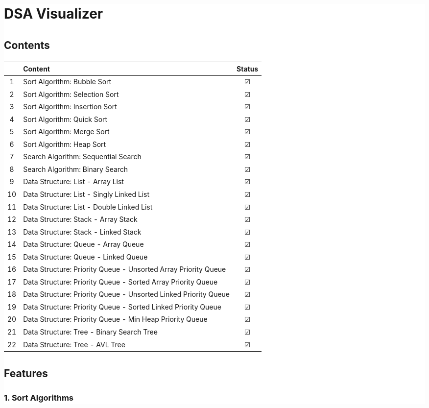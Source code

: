 # DSA Visualizer

## Contents

|    | Content                                                         | Status  |
|:--:|:----------------------------------------------------------------|:-------:|
| 1  | Sort Algorithm: Bubble Sort                                     | &#9745; |
| 2  | Sort Algorithm: Selection Sort                                  | &#9745; |
| 3  | Sort Algorithm: Insertion Sort                                  | &#9745; |
| 4  | Sort Algorithm: Quick Sort                                      | &#9745; |
| 5  | Sort Algorithm: Merge Sort                                      | &#9745; |
| 6  | Sort Algorithm: Heap Sort                                       | &#9745; |
| 7  | Search Algorithm: Sequential Search                             | &#9745; |
| 8  | Search Algorithm: Binary Search                                 | &#9745; |
| 9  | Data Structure: List - Array List                               | &#9745; |
| 10 | Data Structure: List - Singly Linked List                       | &#9745; |
| 11 | Data Structure: List - Double Linked List                       | &#9745; |
| 12 | Data Structure: Stack - Array Stack                             | &#9745; |
| 13 | Data Structure: Stack - Linked Stack                            | &#9745; |
| 14 | Data Structure: Queue - Array Queue                             | &#9745; |
| 15 | Data Structure: Queue - Linked Queue                            | &#9745; |
| 16 | Data Structure: Priority Queue - Unsorted Array Priority Queue  | &#9745; |
| 17 | Data Structure: Priority Queue - Sorted Array Priority Queue    | &#9745; |
| 18 | Data Structure: Priority Queue - Unsorted Linked Priority Queue | &#9745; |
| 19 | Data Structure: Priority Queue - Sorted Linked Priority Queue   | &#9745; |
| 20 | Data Structure: Priority Queue - Min Heap Priority Queue        | &#9745; |
| 21 | Data Structure: Tree - Binary Search Tree                       | &#9745; |
| 22 | Data Structure: Tree - AVL Tree                                 | &#9745; |

## Features

### 1. Sort Algorithms
